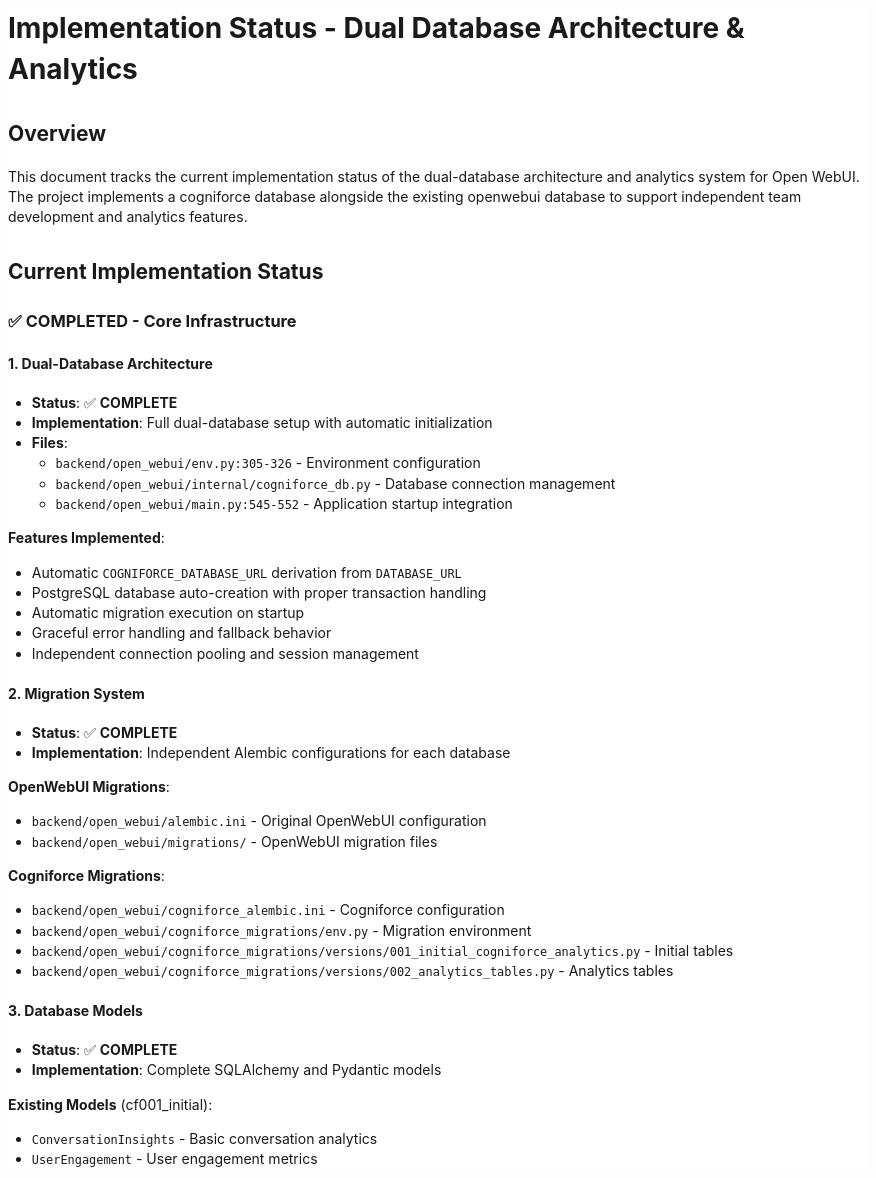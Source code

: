# Implementation Status - Dual Database Architecture & Analytics

## Overview
This document tracks the current implementation status of the dual-database architecture and analytics system for Open WebUI. The project implements a cogniforce database alongside the existing openwebui database to support independent team development and analytics features.

## Current Implementation Status

### ✅ COMPLETED - Core Infrastructure

#### 1. **Dual-Database Architecture**
- **Status**: ✅ **COMPLETE**
- **Implementation**: Full dual-database setup with automatic initialization
- **Files**:
  - `backend/open_webui/env.py:305-326` - Environment configuration
  - `backend/open_webui/internal/cogniforce_db.py` - Database connection management
  - `backend/open_webui/main.py:545-552` - Application startup integration

**Features Implemented**:
- Automatic `COGNIFORCE_DATABASE_URL` derivation from `DATABASE_URL`
- PostgreSQL database auto-creation with proper transaction handling
- Automatic migration execution on startup
- Graceful error handling and fallback behavior
- Independent connection pooling and session management

#### 2. **Migration System**
- **Status**: ✅ **COMPLETE**
- **Implementation**: Independent Alembic configurations for each database

**OpenWebUI Migrations**:
- `backend/open_webui/alembic.ini` - Original OpenWebUI configuration
- `backend/open_webui/migrations/` - OpenWebUI migration files

**Cogniforce Migrations**:
- `backend/open_webui/cogniforce_alembic.ini` - Cogniforce configuration
- `backend/open_webui/cogniforce_migrations/env.py` - Migration environment
- `backend/open_webui/cogniforce_migrations/versions/001_initial_cogniforce_analytics.py` - Initial tables
- `backend/open_webui/cogniforce_migrations/versions/002_analytics_tables.py` - Analytics tables

#### 3. **Database Models**
- **Status**: ✅ **COMPLETE**
- **Implementation**: Complete SQLAlchemy and Pydantic models

**Existing Models** (cf001_initial):
- `ConversationInsights` - Basic conversation analytics
- `UserEngagement` - User engagement metrics
